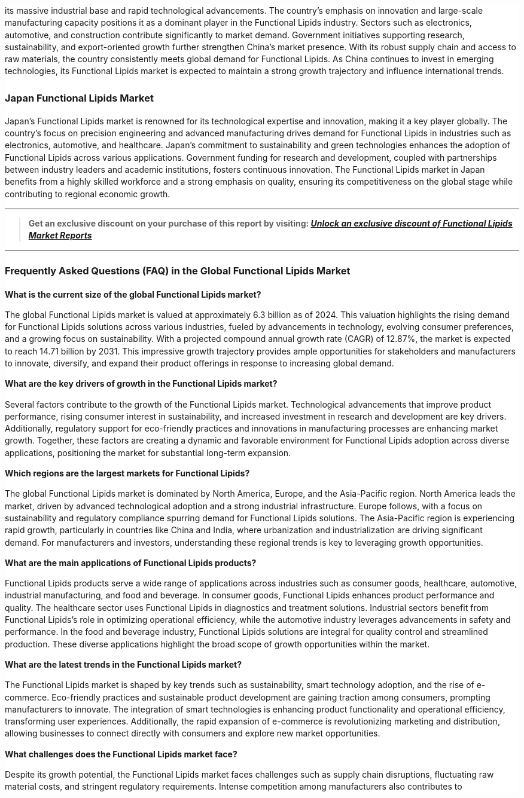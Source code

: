its massive industrial base and rapid technological advancements. The country&rsquo;s emphasis on innovation and large-scale manufacturing capacity positions it as a dominant player in the Functional Lipids industry. Sectors such as electronics, automotive, and construction contribute significantly to market demand. Government initiatives supporting research, sustainability, and export-oriented growth further strengthen China&rsquo;s market presence. With its robust supply chain and access to raw materials, the country consistently meets global demand for Functional Lipids. As China continues to invest in emerging technologies, its Functional Lipids market is expected to maintain a strong growth trajectory and influence international trends.</p><h3>Japan Functional Lipids Market</h3><p>Japan&rsquo;s Functional Lipids market is renowned for its technological expertise and innovation, making it a key player globally. The country&rsquo;s focus on precision engineering and advanced manufacturing drives demand for Functional Lipids in industries such as electronics, automotive, and healthcare. Japan&rsquo;s commitment to sustainability and green technologies enhances the adoption of Functional Lipids across various applications. Government funding for research and development, coupled with partnerships between industry leaders and academic institutions, fosters continuous innovation. The Functional Lipids market in Japan benefits from a highly skilled workforce and a strong emphasis on quality, ensuring its competitiveness on the global stage while contributing to regional economic growth.</p><hr /><blockquote><p><strong>Get an exclusive discount on your purchase of this report by visiting: <em><a href="://marketresearchpulse.com/ask-for-discount/94611?utm_source=Github&amp;utm_medium=019">Unlock an exclusive discount of Functional Lipids Market Reports</a></em>&nbsp;</strong></p></blockquote><hr /><h3>Frequently Asked Questions (FAQ) in the Global Functional Lipids Market</h3><p><strong>What is the current size of the global Functional Lipids market?</strong></p><p>The global Functional Lipids market is valued at approximately 6.3 billion as of 2024. This valuation highlights the rising demand for Functional Lipids solutions across various industries, fueled by advancements in technology, evolving consumer preferences, and a growing focus on sustainability. With a projected compound annual growth rate (CAGR) of 12.87%, the market is expected to reach 14.71 billion by 2031. This impressive growth trajectory provides ample opportunities for stakeholders and manufacturers to innovate, diversify, and expand their product offerings in response to increasing global demand.</p><p><strong>What are the key drivers of growth in the Functional Lipids market?</strong></p><p>Several factors contribute to the growth of the Functional Lipids market. Technological advancements that improve product performance, rising consumer interest in sustainability, and increased investment in research and development are key drivers. Additionally, regulatory support for eco-friendly practices and innovations in manufacturing processes are enhancing market growth. Together, these factors are creating a dynamic and favorable environment for Functional Lipids adoption across diverse applications, positioning the market for substantial long-term expansion.</p><p><strong>Which regions are the largest markets for Functional Lipids?</strong></p><p>The global Functional Lipids market is dominated by North America, Europe, and the Asia-Pacific region. North America leads the market, driven by advanced technological adoption and a strong industrial infrastructure. Europe follows, with a focus on sustainability and regulatory compliance spurring demand for Functional Lipids solutions. The Asia-Pacific region is experiencing rapid growth, particularly in countries like China and India, where urbanization and industrialization are driving significant demand. For manufacturers and investors, understanding these regional trends is key to leveraging growth opportunities.</p><p><strong>What are the main applications of Functional Lipids products?</strong></p><p>Functional Lipids products serve a wide range of applications across industries such as consumer goods, healthcare, automotive, industrial manufacturing, and food and beverage. In consumer goods, Functional Lipids enhances product performance and quality. The healthcare sector uses Functional Lipids in diagnostics and treatment solutions. Industrial sectors benefit from Functional Lipids&rsquo;s role in optimizing operational efficiency, while the automotive industry leverages advancements in safety and performance. In the food and beverage industry, Functional Lipids solutions are integral for quality control and streamlined production. These diverse applications highlight the broad scope of growth opportunities within the market.</p><p><strong>What are the latest trends in the Functional Lipids market?</strong></p><p>The Functional Lipids market is shaped by key trends such as sustainability, smart technology adoption, and the rise of e-commerce. Eco-friendly practices and sustainable product development are gaining traction among consumers, prompting manufacturers to innovate. The integration of smart technologies is enhancing product functionality and operational efficiency, transforming user experiences. Additionally, the rapid expansion of e-commerce is revolutionizing marketing and distribution, allowing businesses to connect directly with consumers and explore new market opportunities.</p><p><strong>What challenges does the Functional Lipids market face?</strong></p><p>Despite its growth potential, the Functional Lipids market faces challenges such as supply chain disruptions, fluctuating raw material costs, and stringent regulatory requirements. Intense competition among manufacturers also contributes to